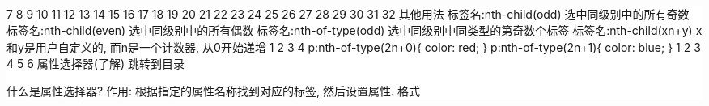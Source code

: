 7
8
9
10
11
12
13
14
15
16
17
18
19
20
21
22
23
24
25
26
27
28
29
30
31
32
其他用法
标签名:nth-child(odd) 选中同级别中的所有奇数
标签名:nth-child(even) 选中同级别中的所有偶数
标签名:nth-of-type(odd) 选中同级别中同类型的第奇数个标签
标签名:nth-child(xn+y) x和y是用户自定义的, 而n是一个计数器, 从0开始递增
1
2
3
4
p:nth-of-type(2n+0){
    color: red;
}
p:nth-of-type(2n+1){
   	color: blue;
}
1
2
3
4
5
6
属性选择器(了解)
跳转到目录

什么是属性选择器?
作用: 根据指定的属性名称找到对应的标签, 然后设置属性.
格式
